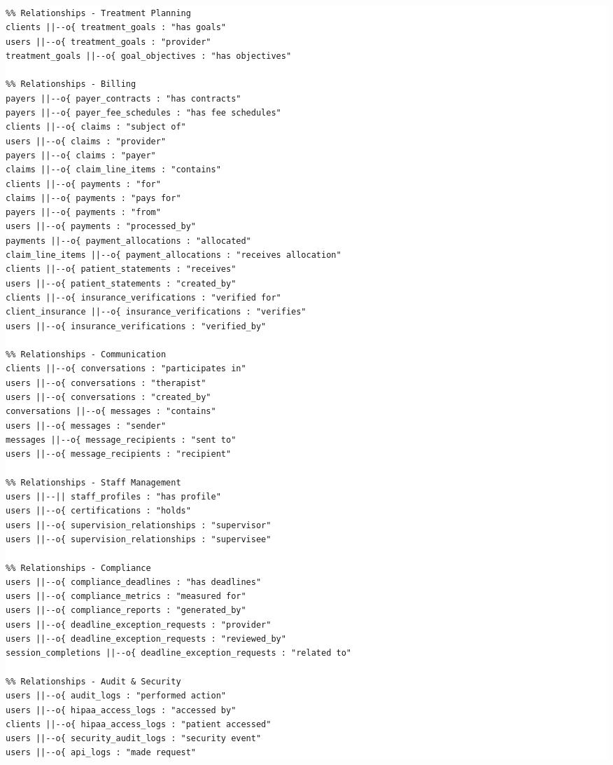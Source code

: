     %% Relationships - Treatment Planning
    clients ||--o{ treatment_goals : "has goals"
    users ||--o{ treatment_goals : "provider"
    treatment_goals ||--o{ goal_objectives : "has objectives"
    
    %% Relationships - Billing
    payers ||--o{ payer_contracts : "has contracts"
    payers ||--o{ payer_fee_schedules : "has fee schedules"
    clients ||--o{ claims : "subject of"
    users ||--o{ claims : "provider"
    payers ||--o{ claims : "payer"
    claims ||--o{ claim_line_items : "contains"
    clients ||--o{ payments : "for"
    claims ||--o{ payments : "pays for"
    payers ||--o{ payments : "from"
    users ||--o{ payments : "processed_by"
    payments ||--o{ payment_allocations : "allocated"
    claim_line_items ||--o{ payment_allocations : "receives allocation"
    clients ||--o{ patient_statements : "receives"
    users ||--o{ patient_statements : "created_by"
    clients ||--o{ insurance_verifications : "verified for"
    client_insurance ||--o{ insurance_verifications : "verifies"
    users ||--o{ insurance_verifications : "verified_by"
    
    %% Relationships - Communication
    clients ||--o{ conversations : "participates in"
    users ||--o{ conversations : "therapist"
    users ||--o{ conversations : "created_by"
    conversations ||--o{ messages : "contains"
    users ||--o{ messages : "sender"
    messages ||--o{ message_recipients : "sent to"
    users ||--o{ message_recipients : "recipient"
    
    %% Relationships - Staff Management
    users ||--|| staff_profiles : "has profile"
    users ||--o{ certifications : "holds"
    users ||--o{ supervision_relationships : "supervisor"
    users ||--o{ supervision_relationships : "supervisee"
    
    %% Relationships - Compliance
    users ||--o{ compliance_deadlines : "has deadlines"
    users ||--o{ compliance_metrics : "measured for"
    users ||--o{ compliance_reports : "generated_by"
    users ||--o{ deadline_exception_requests : "provider"
    users ||--o{ deadline_exception_requests : "reviewed_by"
    session_completions ||--o{ deadline_exception_requests : "related to"
    
    %% Relationships - Audit & Security
    users ||--o{ audit_logs : "performed action"
    users ||--o{ hipaa_access_logs : "accessed by"
    clients ||--o{ hipaa_access_logs : "patient accessed"
    users ||--o{ security_audit_logs : "security event"
    users ||--o{ api_logs : "made request"
    